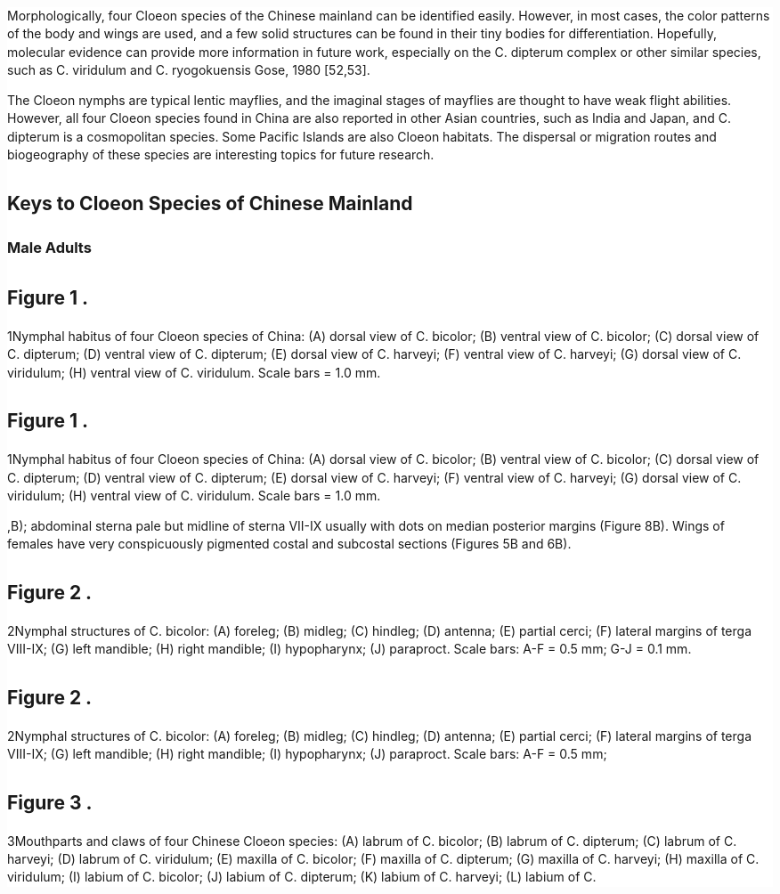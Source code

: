Morphologically, four Cloeon species of the Chinese mainland can be identified easily. However, in most cases, the color patterns of the body and wings are used, and a few solid structures can be found in their tiny bodies for differentiation. Hopefully, molecular evidence can provide more information in future work, especially on the C. dipterum complex or other similar species, such as C. viridulum and C. ryogokuensis Gose, 1980 [52,53].

The Cloeon nymphs are typical lentic mayflies, and the imaginal stages of mayflies are thought to have weak flight abilities. However, all four Cloeon species found in China are also reported in other Asian countries, such as India and Japan, and C. dipterum is a cosmopolitan species. Some Pacific Islands are also Cloeon habitats. The dispersal or migration routes and biogeography of these species are interesting topics for future research.


## Keys to Cloeon Species of Chinese Mainland


### Male Adults

## Figure 1 .
1Nymphal habitus of four Cloeon species of China: (A) dorsal view of C. bicolor; (B) ventral view of C. bicolor; (C) dorsal view of C. dipterum; (D) ventral view of C. dipterum; (E) dorsal view of C. harveyi; (F) ventral view of C. harveyi; (G) dorsal view of C. viridulum; (H) ventral view of C. viridulum. Scale bars = 1.0 mm.

## Figure 1 .
1Nymphal habitus of four Cloeon species of China: (A) dorsal view of C. bicolor; (B) ventral view of C. bicolor; (C) dorsal view of C. dipterum; (D) ventral view of C. dipterum; (E) dorsal view of C. harveyi; (F) ventral view of C. harveyi; (G) dorsal view of C. viridulum; (H) ventral view of C. viridulum. Scale bars = 1.0 mm.


,B); abdominal sterna pale but midline of sterna VII-IX usually with dots on median posterior margins (Figure 8B). Wings of females have very conspicuously pigmented costal and subcostal sections (Figures 5B and 6B).

## Figure 2 .
2Nymphal structures of C. bicolor: (A) foreleg; (B) midleg; (C) hindleg; (D) antenna; (E) partial cerci; (F) lateral margins of terga VIII-IX; (G) left mandible; (H) right mandible; (I) hypopharynx; (J) paraproct. Scale bars: A-F = 0.5 mm; G-J = 0.1 mm.

## Figure 2 .
2Nymphal structures of C. bicolor: (A) foreleg; (B) midleg; (C) hindleg; (D) antenna; (E) partial cerci; (F) lateral margins of terga VIII-IX; (G) left mandible; (H) right mandible; (I) hypopharynx; (J) paraproct. Scale bars: A-F = 0.5 mm;

## Figure 3 .
3Mouthparts and claws of four Chinese Cloeon species: (A) labrum of C. bicolor; (B) labrum of C. dipterum; (C) labrum of C. harveyi; (D) labrum of C. viridulum; (E) maxilla of C. bicolor; (F) maxilla of C. dipterum; (G) maxilla of C. harveyi; (H) maxilla of C. viridulum; (I) labium of C. bicolor; (J) labium of C. dipterum; (K) labium of C. harveyi; (L) labium of C.
